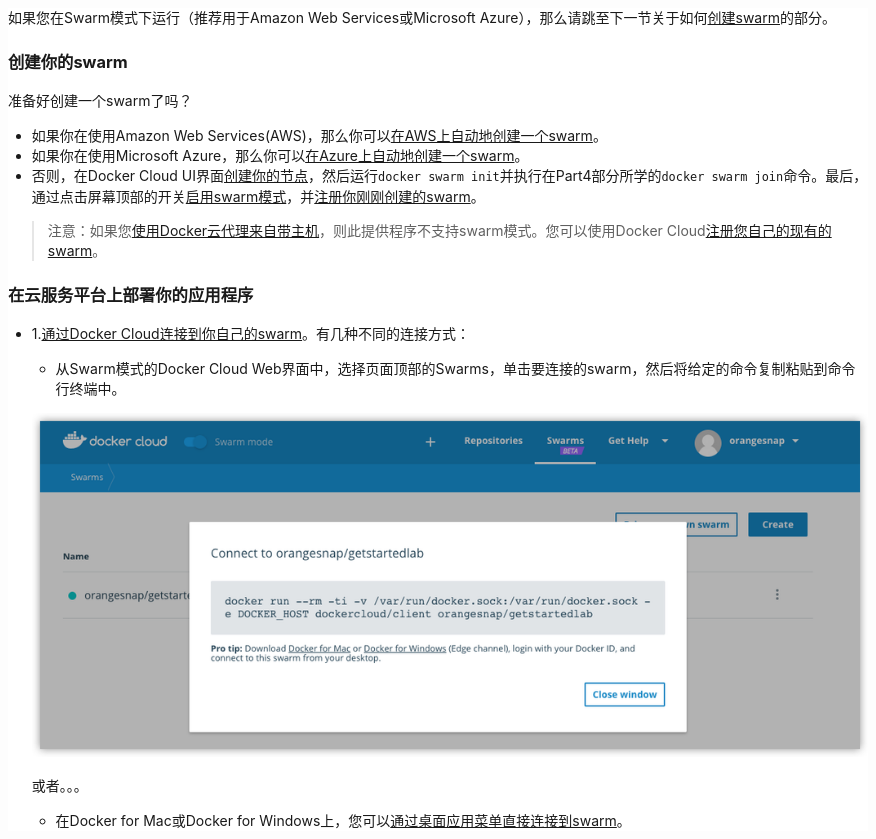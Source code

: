 如果您在Swarm模式下运行（推荐用于Amazon Web Services或Microsoft Azure），那么请跳至下一节关于如何[创建swarm](#创建你的swarm)的部分。

### 创建你的swarm

准备好创建一个swarm了吗？

- 如果你在使用Amazon Web Services(AWS)，那么你可以[在AWS上自动地创建一个swarm](https://docs.docker.com/docker-cloud/cloud-swarm/create-cloud-swarm-aws/)。
- 如果你在使用Microsoft Azure，那么你可以[在Azure上自动地创建一个swarm](https://docs.docker.com/docker-cloud/cloud-swarm/create-cloud-swarm-azure/)。
- 否则，在Docker Cloud UI界面[创建你的节点](https://docs.docker.com/docker-cloud/getting-started/your_first_node/)，然后运行`docker swarm init`并执行在Part4部分所学的`docker swarm join`命令。最后，通过点击屏幕顶部的开关[启用swarm模式](https://docs.docker.com/docker-cloud/cloud-swarm/using-swarm-mode/)，并[注册你刚刚创建的swarm](https://docs.docker.com/docker-cloud/cloud-swarm/register-swarms/)。

> 注意：如果您[使用Docker云代理来自带主机](https://docs.docker.com/docker-cloud/infrastructure/byoh/)，则此提供程序不支持swarm模式。您可以使用Docker Cloud[注册您自己的现有的swarm](https://docs.docker.com/docker-cloud/cloud-swarm/register-swarms/)。

### 在云服务平台上部署你的应用程序

- 1.[通过Docker Cloud连接到你自己的swarm](https://docs.docker.com/docker-cloud/cloud-swarm/connect-to-swarm/)。有几种不同的连接方式：

	- 从Swarm模式的Docker Cloud Web界面中，选择页面顶部的Swarms，单击要连接的swarm，然后将给定的命令复制粘贴到命令行终端中。

	![](/img/18_05_02/004.png)

	或者。。。

	- 在Docker for Mac或Docker for Windows上，您可以[通过桌面应用菜单直接连接到swarm](https://docs.docker.com/docker-cloud/cloud-swarm/connect-to-swarm/#use-docker-for-mac-or-windows-edge-to-connect-to-swarms)。
